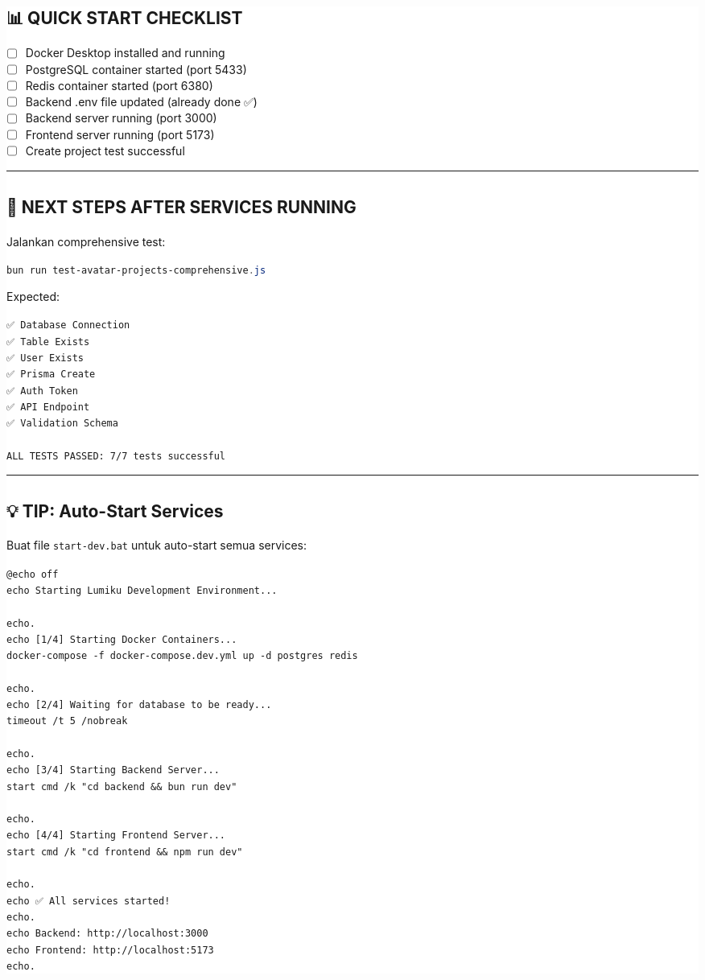 
## 📊 **QUICK START CHECKLIST**

- [ ] Docker Desktop installed and running
- [ ] PostgreSQL container started (port 5433)
- [ ] Redis container started (port 6380)
- [ ] Backend .env file updated (already done ✅)
- [ ] Backend server running (port 3000)
- [ ] Frontend server running (port 5173)
- [ ] Create project test successful

---

## 🎯 **NEXT STEPS AFTER SERVICES RUNNING**

Jalankan comprehensive test:

```powershell
bun run test-avatar-projects-comprehensive.js
```

Expected:
```
✅ Database Connection
✅ Table Exists
✅ User Exists
✅ Prisma Create
✅ Auth Token
✅ API Endpoint
✅ Validation Schema

ALL TESTS PASSED: 7/7 tests successful
```

---

## 💡 **TIP: Auto-Start Services**

Buat file `start-dev.bat` untuk auto-start semua services:

```batch
@echo off
echo Starting Lumiku Development Environment...

echo.
echo [1/4] Starting Docker Containers...
docker-compose -f docker-compose.dev.yml up -d postgres redis

echo.
echo [2/4] Waiting for database to be ready...
timeout /t 5 /nobreak

echo.
echo [3/4] Starting Backend Server...
start cmd /k "cd backend && bun run dev"

echo.
echo [4/4] Starting Frontend Server...
start cmd /k "cd frontend && npm run dev"

echo.
echo ✅ All services started!
echo.
echo Backend: http://localhost:3000
echo Frontend: http://localhost:5173
echo.
```